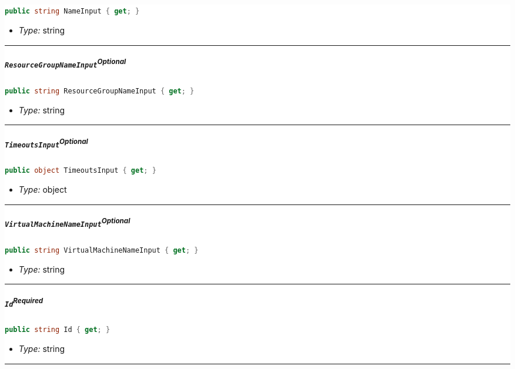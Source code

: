 ```csharp
public string NameInput { get; }
```

- *Type:* string

---

##### `ResourceGroupNameInput`<sup>Optional</sup> <a name="ResourceGroupNameInput" id="@cdktf/provider-azurerm.dataAzurermPolicyVirtualMachineConfigurationAssignment.DataAzurermPolicyVirtualMachineConfigurationAssignment.property.resourceGroupNameInput"></a>

```csharp
public string ResourceGroupNameInput { get; }
```

- *Type:* string

---

##### `TimeoutsInput`<sup>Optional</sup> <a name="TimeoutsInput" id="@cdktf/provider-azurerm.dataAzurermPolicyVirtualMachineConfigurationAssignment.DataAzurermPolicyVirtualMachineConfigurationAssignment.property.timeoutsInput"></a>

```csharp
public object TimeoutsInput { get; }
```

- *Type:* object

---

##### `VirtualMachineNameInput`<sup>Optional</sup> <a name="VirtualMachineNameInput" id="@cdktf/provider-azurerm.dataAzurermPolicyVirtualMachineConfigurationAssignment.DataAzurermPolicyVirtualMachineConfigurationAssignment.property.virtualMachineNameInput"></a>

```csharp
public string VirtualMachineNameInput { get; }
```

- *Type:* string

---

##### `Id`<sup>Required</sup> <a name="Id" id="@cdktf/provider-azurerm.dataAzurermPolicyVirtualMachineConfigurationAssignment.DataAzurermPolicyVirtualMachineConfigurationAssignment.property.id"></a>

```csharp
public string Id { get; }
```

- *Type:* string

---